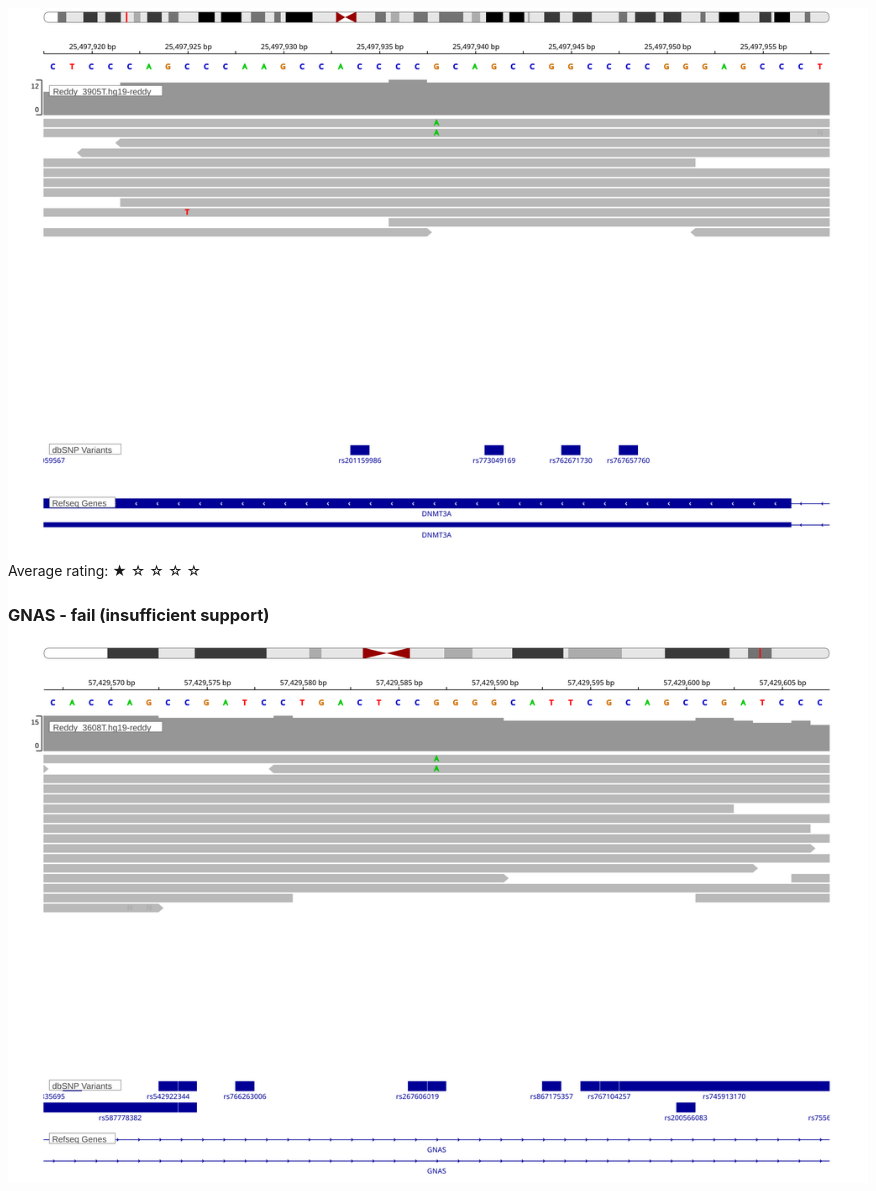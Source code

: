 ![DNMT3A](primary/Reddy_DNMT3A.svg)

Average rating: &starf; &star; &star; &star; &star;

<div style="page-break-after: always;"></div>

### GNAS - fail (insufficient support)

![GNAS](primary/Reddy_GNAS.svg)
